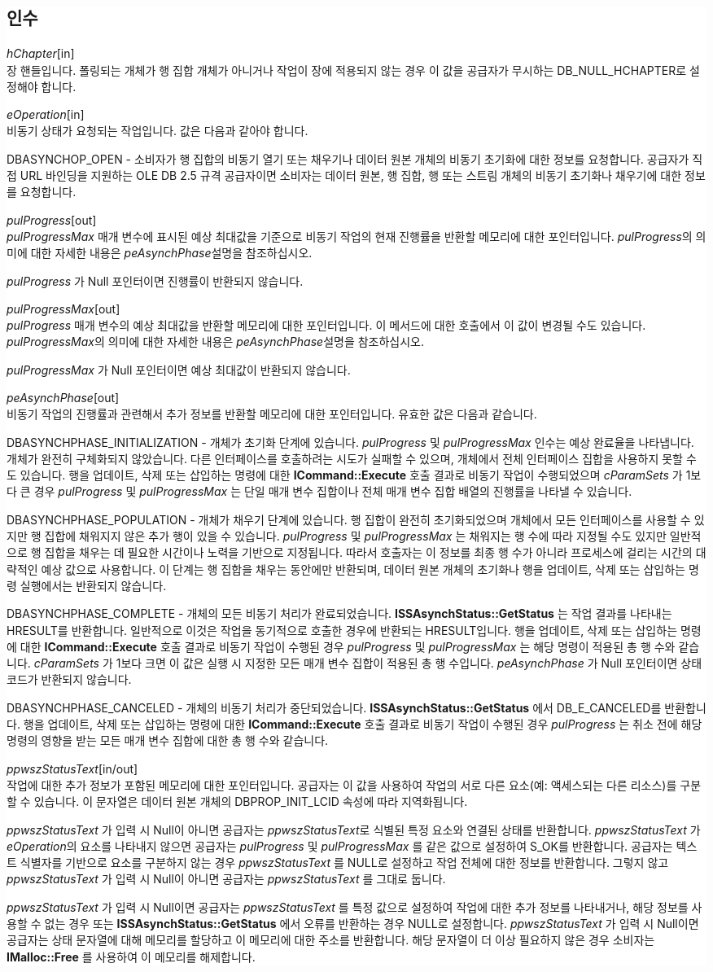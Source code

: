 ## <a name="arguments"></a>인수  
 *hChapter*[in]  
 장 핸들입니다. 폴링되는 개체가 행 집합 개체가 아니거나 작업이 장에 적용되지 않는 경우 이 값을 공급자가 무시하는 DB_NULL_HCHAPTER로 설정해야 합니다.  
  
 *eOperation*[in]  
 비동기 상태가 요청되는 작업입니다. 값은 다음과 같아야 합니다.  
  
 DBASYNCHOP_OPEN - 소비자가 행 집합의 비동기 열기 또는 채우기나 데이터 원본 개체의 비동기 초기화에 대한 정보를 요청합니다. 공급자가 직접 URL 바인딩을 지원하는 OLE DB 2.5 규격 공급자이면 소비자는 데이터 원본, 행 집합, 행 또는 스트림 개체의 비동기 초기화나 채우기에 대한 정보를 요청합니다.  
  
 *pulProgress*[out]  
 *pulProgressMax* 매개 변수에 표시된 예상 최대값을 기준으로 비동기 작업의 현재 진행률을 반환할 메모리에 대한 포인터입니다. *pulProgress*의 의미에 대한 자세한 내용은 *peAsynchPhase*설명을 참조하십시오.  
  
 *pulProgress* 가 Null 포인터이면 진행률이 반환되지 않습니다.  
  
 *pulProgressMax*[out]  
 *pulProgress* 매개 변수의 예상 최대값을 반환할 메모리에 대한 포인터입니다. 이 메서드에 대한 호출에서 이 값이 변경될 수도 있습니다. *pulProgressMax*의 의미에 대한 자세한 내용은 *peAsynchPhase*설명을 참조하십시오.  
  
 *pulProgressMax* 가 Null 포인터이면 예상 최대값이 반환되지 않습니다.  
  
 *peAsynchPhase*[out]  
 비동기 작업의 진행률과 관련해서 추가 정보를 반환할 메모리에 대한 포인터입니다. 유효한 값은 다음과 같습니다.  
  
 DBASYNCHPHASE_INITIALIZATION - 개체가 초기화 단계에 있습니다. *pulProgress* 및 *pulProgressMax* 인수는 예상 완료율을 나타냅니다. 개체가 완전히 구체화되지 않았습니다. 다른 인터페이스를 호출하려는 시도가 실패할 수 있으며, 개체에서 전체 인터페이스 집합을 사용하지 못할 수도 있습니다. 행을 업데이트, 삭제 또는 삽입하는 명령에 대한 **ICommand::Execute** 호출 결과로 비동기 작업이 수행되었으며 *cParamSets* 가 1보다 큰 경우 *pulProgress* 및 *pulProgressMax* 는 단일 매개 변수 집합이나 전체 매개 변수 집합 배열의 진행률을 나타낼 수 있습니다.  
  
 DBASYNCHPHASE_POPULATION - 개체가 채우기 단계에 있습니다. 행 집합이 완전히 초기화되었으며 개체에서 모든 인터페이스를 사용할 수 있지만 행 집합에 채워지지 않은 추가 행이 있을 수 있습니다. *pulProgress* 및 *pulProgressMax* 는 채워지는 행 수에 따라 지정될 수도 있지만 일반적으로 행 집합을 채우는 데 필요한 시간이나 노력을 기반으로 지정됩니다. 따라서 호출자는 이 정보를 최종 행 수가 아니라 프로세스에 걸리는 시간의 대략적인 예상 값으로 사용합니다. 이 단계는 행 집합을 채우는 동안에만 반환되며, 데이터 원본 개체의 초기화나 행을 업데이트, 삭제 또는 삽입하는 명령 실행에서는 반환되지 않습니다.  
  
 DBASYNCHPHASE_COMPLETE - 개체의 모든 비동기 처리가 완료되었습니다. **ISSAsynchStatus::GetStatus** 는 작업 결과를 나타내는 HRESULT를 반환합니다. 일반적으로 이것은 작업을 동기적으로 호출한 경우에 반환되는 HRESULT입니다. 행을 업데이트, 삭제 또는 삽입하는 명령에 대한 **ICommand::Execute** 호출 결과로 비동기 작업이 수행된 경우 *pulProgress* 및 *pulProgressMax* 는 해당 명령이 적용된 총 행 수와 같습니다. *cParamSets* 가 1보다 크면 이 값은 실행 시 지정한 모든 매개 변수 집합이 적용된 총 행 수입니다. *peAsynchPhase* 가 Null 포인터이면 상태 코드가 반환되지 않습니다.  
  
 DBASYNCHPHASE_CANCELED - 개체의 비동기 처리가 중단되었습니다. **ISSAsynchStatus::GetStatus** 에서 DB_E_CANCELED를 반환합니다. 행을 업데이트, 삭제 또는 삽입하는 명령에 대한 **ICommand::Execute** 호출 결과로 비동기 작업이 수행된 경우 *pulProgress* 는 취소 전에 해당 명령의 영향을 받는 모든 매개 변수 집합에 대한 총 행 수와 같습니다.  
  
 *ppwszStatusText*[in/out]  
 작업에 대한 추가 정보가 포함된 메모리에 대한 포인터입니다. 공급자는 이 값을 사용하여 작업의 서로 다른 요소(예: 액세스되는 다른 리소스)를 구분할 수 있습니다. 이 문자열은 데이터 원본 개체의 DBPROP_INIT_LCID 속성에 따라 지역화됩니다.  
  
 *ppwszStatusText* 가 입력 시 Null이 아니면 공급자는 *ppwszStatusText*로 식별된 특정 요소와 연결된 상태를 반환합니다. *ppwszStatusText* 가 *eOperation*의 요소를 나타내지 않으면 공급자는 *pulProgress* 및 *pulProgressMax* 를 같은 값으로 설정하여 S_OK를 반환합니다. 공급자는 텍스트 식별자를 기반으로 요소를 구분하지 않는 경우 *ppwszStatusText* 를 NULL로 설정하고 작업 전체에 대한 정보를 반환합니다. 그렇지 않고 *ppwszStatusText* 가 입력 시 Null이 아니면 공급자는 *ppwszStatusText* 를 그대로 둡니다.  
  
 *ppwszStatusText* 가 입력 시 Null이면 공급자는 *ppwszStatusText* 를 특정 값으로 설정하여 작업에 대한 추가 정보를 나타내거나, 해당 정보를 사용할 수 없는 경우 또는 **ISSAsynchStatus::GetStatus** 에서 오류를 반환하는 경우 NULL로 설정합니다. *ppwszStatusText* 가 입력 시 Null이면 공급자는 상태 문자열에 대해 메모리를 할당하고 이 메모리에 대한 주소를 반환합니다. 해당 문자열이 더 이상 필요하지 않은 경우 소비자는 **IMalloc::Free** 를 사용하여 이 메모리를 해제합니다.  
  
